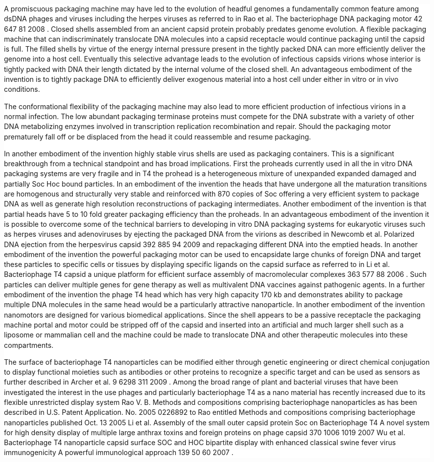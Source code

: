 A promiscuous packaging machine may have led to the evolution of headful genomes a fundamentally common feature among dsDNA phages and viruses including the herpes viruses as referred to in Rao et al. The bacteriophage DNA packaging motor 42 647 81 2008 . Closed shells assembled from an ancient capsid protein probably predates genome evolution. A flexible packaging machine that can indiscriminately translocate DNA molecules into a capsid receptacle would continue packaging until the capsid is full. The filled shells by virtue of the energy internal pressure present in the tightly packed DNA can more efficiently deliver the genome into a host cell. Eventually this selective advantage leads to the evolution of infectious capsids virions whose interior is tightly packed with DNA their length dictated by the internal volume of the closed shell. An advantageous embodiment of the invention is to tightly package DNA to efficiently deliver exogenous material into a host cell under either in vitro or in vivo conditions.

The conformational flexibility of the packaging machine may also lead to more efficient production of infectious virions in a normal infection. The low abundant packaging terminase proteins must compete for the DNA substrate with a variety of other DNA metabolizing enzymes involved in transcription replication recombination and repair. Should the packaging motor prematurely fall off or be displaced from the head it could reassemble and resume packaging.

In another embodiment of the invention highly stable virus shells are used as packaging containers. This is a significant breakthrough from a technical standpoint and has broad implications. First the proheads currently used in all the in vitro DNA packaging systems are very fragile and in T4 the prohead is a heterogeneous mixture of unexpanded expanded damaged and partially Soc Hoc bound particles. In an embodiment of the invention the heads that have undergone all the maturation transitions are homogenous and structurally very stable and reinforced with 870 copies of Soc offering a very efficient system to package DNA as well as generate high resolution reconstructions of packaging intermediates. Another embodiment of the invention is that partial heads have 5 to 10 fold greater packaging efficiency than the proheads. In an advantageous embodiment of the invention it is possible to overcome some of the technical barriers to developing in vitro DNA packaging systems for eukaryotic viruses such as herpes viruses and adenoviruses by ejecting the packaged DNA from the virions as described in Newcomb et al. Polarized DNA ejection from the herpesvirus capsid 392 885 94 2009 and repackaging different DNA into the emptied heads. In another embodiment of the invention the powerful packaging motor can be used to encapsidate large chunks of foreign DNA and target these particles to specific cells or tissues by displaying specific ligands on the capsid surface as referred to in Li et al. Bacteriophage T4 capsid a unique platform for efficient surface assembly of macromolecular complexes 363 577 88 2006 . Such particles can deliver multiple genes for gene therapy as well as multivalent DNA vaccines against pathogenic agents. In a further embodiment of the invention the phage T4 head which has very high capacity 170 kb and demonstrates ability to package multiple DNA molecules in the same head would be a particularly attractive nanoparticle. In another embodiment of the invention nanomotors are designed for various biomedical applications. Since the shell appears to be a passive receptacle the packaging machine portal and motor could be stripped off of the capsid and inserted into an artificial and much larger shell such as a liposome or mammalian cell and the machine could be made to translocate DNA and other therapeutic molecules into these compartments.

The surface of bacteriophage T4 nanoparticles can be modified either through genetic engineering or direct chemical conjugation to display functional moieties such as antibodies or other proteins to recognize a specific target and can be used as sensors as further described in Archer et al. 9 6298 311 2009 . Among the broad range of plant and bacterial viruses that have been investigated the interest in the use phages and particularly bacteriophage T4 as a nano material has recently increased due to its flexible unrestricted display system Rao V. B. Methods and compositions comprising bacteriophage nanoparticles as has been described in U.S. Patent Application. No. 2005 0226892 to Rao entitled Methods and compositions comprising bacteriophage nanoparticles published Oct. 13 2005 Li et al. Assembly of the small outer capsid protein Soc on Bacteriophage T4 A novel system for high density display of multiple large anthrax toxins and foreign proteins on phage capsid 370 1006 1019 2007 Wu et al. Bacteriophage T4 nanoparticle capsid surface SOC and HOC bipartite display with enhanced classical swine fever virus immunogenicity A powerful immunological approach 139 50 60 2007 .
